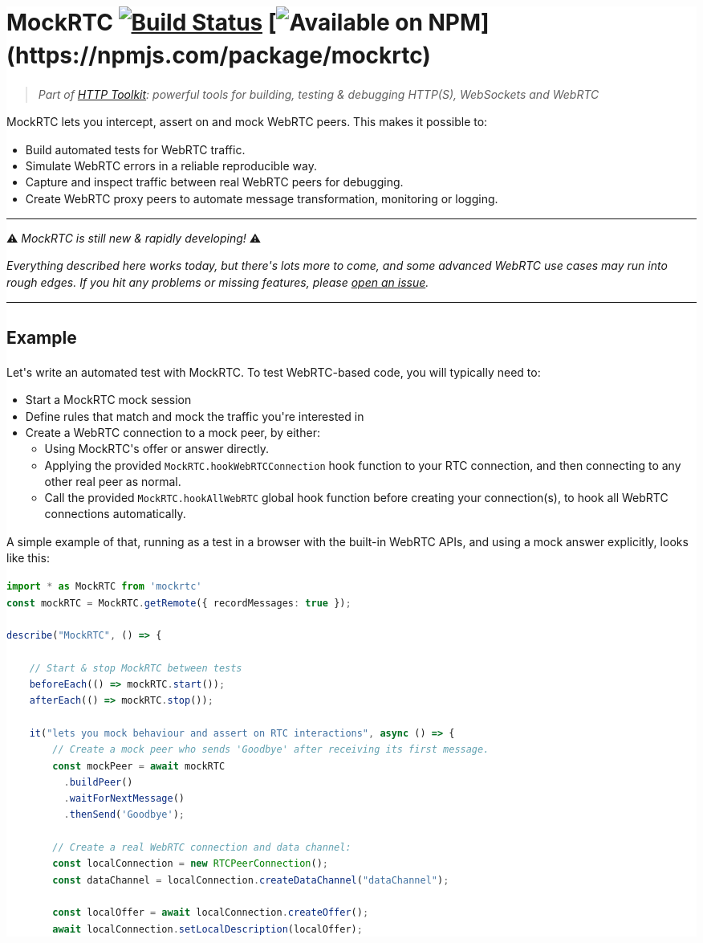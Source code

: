 # MockRTC [![Build Status](https://github.com/httptoolkit/mockrtc/actions/workflows/ci.yml/badge.svg)](https://github.com/httptoolkit/mockrtc/actions) [![Available on NPM](https://img.shields.io/npm/v/mockrtc.svg?)](https://npmjs.com/package/mockrtc)

> _Part of [HTTP Toolkit](https://httptoolkit.tech): powerful tools for building, testing & debugging HTTP(S), WebSockets and WebRTC_

MockRTC lets you intercept, assert on and mock WebRTC peers. This makes it possible to:

* Build automated tests for WebRTC traffic.
* Simulate WebRTC errors in a reliable reproducible way.
* Capture and inspect traffic between real WebRTC peers for debugging.
* Create WebRTC proxy peers to automate message transformation, monitoring or logging.

---

:warning: _MockRTC is still new & rapidly developing!_ :warning:

_Everything described here works today, but there's lots more to come, and some advanced WebRTC use cases may run into rough edges. If you hit any problems or missing features, please [open an issue](https://github.com/httptoolkit/mockrtc/issues/new)._

---

## Example

Let's write an automated test with MockRTC. To test WebRTC-based code, you will typically need to:

* Start a MockRTC mock session
* Define rules that match and mock the traffic you're interested in
* Create a WebRTC connection to a mock peer, by either:
    * Using MockRTC's offer or answer directly.
    * Applying the provided `MockRTC.hookWebRTCConnection` hook function to your RTC connection, and then connecting to any other real peer as normal.
    * Call the provided `MockRTC.hookAllWebRTC` global hook function before creating your connection(s), to hook all WebRTC connections automatically.

A simple example of that, running as a test in a browser with the built-in WebRTC APIs, and using a mock answer explicitly, looks like this:

```typescript
import * as MockRTC from 'mockrtc'
const mockRTC = MockRTC.getRemote({ recordMessages: true });

describe("MockRTC", () => {

    // Start & stop MockRTC between tests
    beforeEach(() => mockRTC.start());
    afterEach(() => mockRTC.stop());

    it("lets you mock behaviour and assert on RTC interactions", async () => {
        // Create a mock peer who sends 'Goodbye' after receiving its first message.
        const mockPeer = await mockRTC
          .buildPeer()
          .waitForNextMessage()
          .thenSend('Goodbye');

        // Create a real WebRTC connection and data channel:
        const localConnection = new RTCPeerConnection();
        const dataChannel = localConnection.createDataChannel("dataChannel");

        const localOffer = await localConnection.createOffer();
        await localConnection.setLocalDescription(localOffer);

```